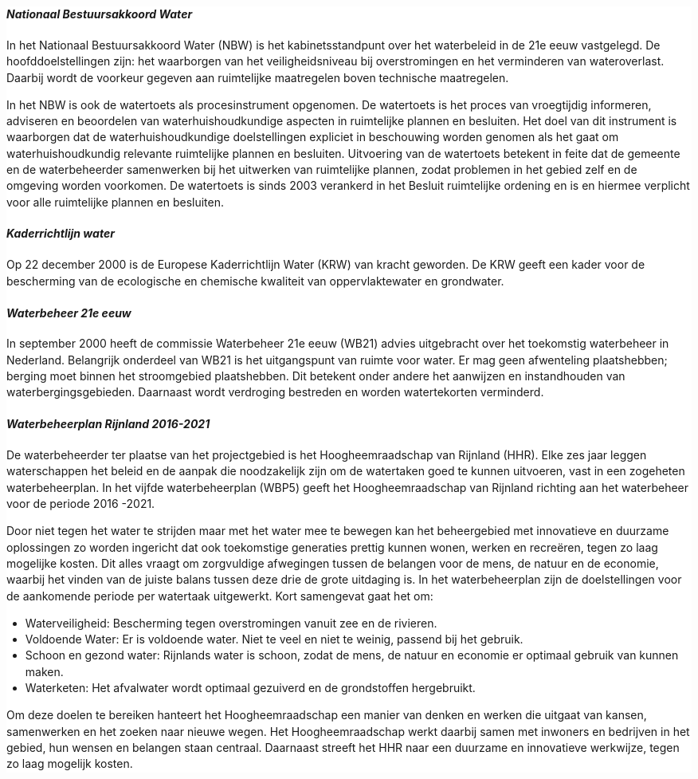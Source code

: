#### *Nationaal Bestuursakkoord Water*

In het Nationaal Bestuursakkoord Water (NBW) is het kabinetsstandpunt over het waterbeleid in de 21e eeuw vastgelegd. De hoofddoelstellingen zijn: het waarborgen van het veiligheidsniveau bij overstromingen en het verminderen van wateroverlast. Daarbij wordt de voorkeur gegeven aan ruimtelijke maatregelen boven technische maatregelen.

In het NBW is ook de watertoets als procesinstrument opgenomen. De watertoets is het proces van vroegtijdig informeren, adviseren en beoordelen van waterhuishoudkundige aspecten in ruimtelijke plannen en besluiten. Het doel van dit instrument is waarborgen dat de waterhuishoudkundige doelstellingen expliciet in beschouwing worden genomen als het gaat om waterhuishoudkundig relevante ruimtelijke plannen en besluiten. Uitvoering van de watertoets betekent in feite dat de gemeente en de waterbeheerder samenwerken bij het uitwerken van ruimtelijke plannen, zodat problemen in het gebied zelf en de omgeving worden voorkomen. De watertoets is sinds 2003 verankerd in het Besluit ruimtelijke ordening en is en hiermee verplicht voor alle ruimtelijke plannen en besluiten.

#### *Kaderrichtlijn water*

Op 22 december 2000 is de Europese Kaderrichtlijn Water (KRW) van kracht geworden. De KRW geeft een kader voor de bescherming van de ecologische en chemische kwaliteit van oppervlaktewater en grondwater.

#### *Waterbeheer 21e eeuw*

In september 2000 heeft de commissie Waterbeheer 21e eeuw (WB21) advies uitgebracht over het toekomstig waterbeheer in Nederland. Belangrijk onderdeel van WB21 is het uitgangspunt van ruimte voor water. Er mag geen afwenteling plaatshebben; berging moet binnen het stroomgebied plaatshebben. Dit betekent onder andere het aanwijzen en instandhouden van waterbergingsgebieden. Daarnaast wordt verdroging bestreden en worden watertekorten verminderd.

#### *Waterbeheerplan Rijnland 2016-2021*

De waterbeheerder ter plaatse van het projectgebied is het Hoogheemraadschap van Rijnland (HHR). Elke zes jaar leggen waterschappen het beleid en de aanpak die noodzakelijk zijn om de watertaken goed te kunnen uitvoeren, vast in een zogeheten waterbeheerplan. In het vijfde waterbeheerplan (WBP5) geeft het Hoogheemraadschap van Rijnland richting aan het waterbeheer voor de periode 2016 -2021.

Door niet tegen het water te strijden maar met het water mee te bewegen kan het beheergebied met innovatieve en duurzame oplossingen zo worden ingericht dat ook toekomstige generaties prettig kunnen wonen, werken en recreëren, tegen zo laag mogelijke kosten. Dit alles vraagt om zorgvuldige afwegingen tussen de belangen voor de mens, de natuur en de economie, waarbij het vinden van de juiste balans tussen deze drie de grote uitdaging is. In het waterbeheerplan zijn de doelstellingen voor de aankomende periode per watertaak uitgewerkt. Kort samengevat gaat het om:

- Waterveiligheid: Bescherming tegen overstromingen vanuit zee en de rivieren.
- Voldoende Water: Er is voldoende water. Niet te veel en niet te weinig, passend bij het gebruik.
- Schoon en gezond water: Rijnlands water is schoon, zodat de mens, de natuur en economie er optimaal gebruik van kunnen maken.
- Waterketen: Het afvalwater wordt optimaal gezuiverd en de grondstoffen hergebruikt.

Om deze doelen te bereiken hanteert het Hoogheemraadschap een manier van denken en werken die uitgaat van kansen, samenwerken en het zoeken naar nieuwe wegen. Het Hoogheemraadschap werkt daarbij samen met inwoners en bedrijven in het gebied, hun wensen en belangen staan centraal. Daarnaast streeft het HHR naar een duurzame en innovatieve werkwijze, tegen zo laag mogelijk kosten.

